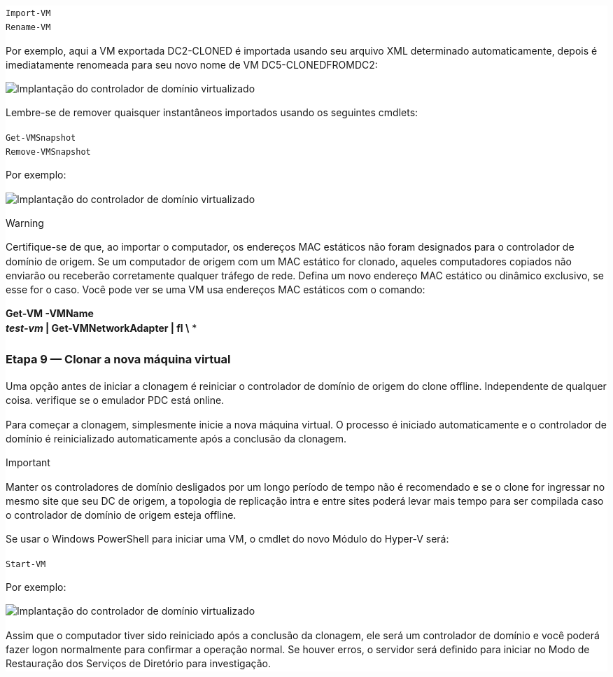 ```  
Import-VM  
Rename-VM  
```  
  
Por exemplo, aqui a VM exportada DC2-CLONED é importada usando seu arquivo XML determinado automaticamente, depois é imediatamente renomeada para seu novo nome de VM DC5-CLONEDFROMDC2:  
  
![Implantação do controlador de domínio virtualizado](media/Virtualized-Domain-Controller-Deployment-and-Configuration/ADDS_VDC_PSImportVM.png)  
  
Lembre-se de remover quaisquer instantâneos importados usando os seguintes cmdlets:  
  
```  
Get-VMSnapshot  
Remove-VMSnapshot  
```  
  
Por exemplo:  
  
![Implantação do controlador de domínio virtualizado](media/Virtualized-Domain-Controller-Deployment-and-Configuration/ADDS_VDC_PSGetVMSnap.png)  
  
> [!WARNING]
> Certifique-se de que, ao importar o computador, os endereços MAC estáticos não foram designados para o controlador de domínio de origem. Se um computador de origem com um MAC estático for clonado, aqueles computadores copiados não enviarão ou receberão corretamente qualquer tráfego de rede. Defina um novo endereço MAC estático ou dinâmico exclusivo, se esse for o caso. Você pode ver se uma VM usa endereços MAC estáticos com o comando:  
> 
> **Get-VM -VMName**   
>  ***test-vm* | Get-VMNetworkAdapter | fl \\** *  
  
### <a name="step-9---clone-the-new-virtual-machine"></a>Etapa 9 — Clonar a nova máquina virtual  
Uma opção antes de iniciar a clonagem é reiniciar o controlador de domínio de origem do clone offline. Independente de qualquer coisa. verifique se o emulador PDC está online.  
  
Para começar a clonagem, simplesmente inicie a nova máquina virtual. O processo é iniciado automaticamente e o controlador de domínio é reinicializado automaticamente após a conclusão da clonagem.  
  
> [!IMPORTANT]  
> Manter os controladores de domínio desligados por um longo período de tempo não é recomendado e se o clone for ingressar no mesmo site que seu DC de origem, a topologia de replicação intra e entre sites poderá levar mais tempo para ser compilada caso o controlador de domínio de origem esteja offline.  
  
Se usar o Windows PowerShell para iniciar uma VM, o cmdlet do novo Módulo do Hyper-V será:  
  
```  
Start-VM  
```  
  
Por exemplo:  
  
![Implantação do controlador de domínio virtualizado](media/Virtualized-Domain-Controller-Deployment-and-Configuration/ADDS_VDC_PSStartVM.png)  
  
Assim que o computador tiver sido reiniciado após a conclusão da clonagem, ele será um controlador de domínio e você poderá fazer logon normalmente para confirmar a operação normal. Se houver erros, o servidor será definido para iniciar no Modo de Restauração dos Serviços de Diretório para investigação.  
  